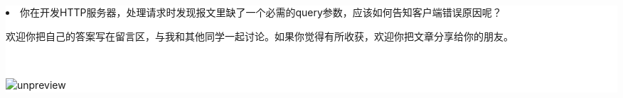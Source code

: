 <li>你在开发HTTP服务器，处理请求时发现报文里缺了一个必需的query参数，应该如何告知客户端错误原因呢？</li>
</ol><p>欢迎你把自己的答案写在留言区，与我和其他同学一起讨论。如果你觉得有所收获，欢迎你把文章分享给你的朋友。</p><p><img src="https://static001.geekbang.org/resource/image/11/ad/11d330fe6de5b9fe34464a6994162dad.png?wh=1769*1706" alt=""></p><p><img src="https://static001.geekbang.org/resource/image/56/63/56d766fc04654a31536f554b8bde7b63.jpg?wh=1110*659" alt="unpreview"></p>
<style>
    ul {
      list-style: none;
      display: block;
      list-style-type: disc;
      margin-block-start: 1em;
      margin-block-end: 1em;
      margin-inline-start: 0px;
      margin-inline-end: 0px;
      padding-inline-start: 40px;
    }
    li {
      display: list-item;
      text-align: -webkit-match-parent;
    }
    ._2sjJGcOH_0 {
      list-style-position: inside;
      width: 100%;
      display: -webkit-box;
      display: -ms-flexbox;
      display: flex;
      -webkit-box-orient: horizontal;
      -webkit-box-direction: normal;
      -ms-flex-direction: row;
      flex-direction: row;
      margin-top: 26px;
      border-bottom: 1px solid rgba(233,233,233,0.6);
    }
    ._2sjJGcOH_0 ._3FLYR4bF_0 {
      width: 34px;
      height: 34px;
      -ms-flex-negative: 0;
      flex-shrink: 0;
      border-radius: 50%;
    }
    ._2sjJGcOH_0 ._36ChpWj4_0 {
      margin-left: 0.5rem;
      -webkit-box-flex: 1;
      -ms-flex-positive: 1;
      flex-grow: 1;
      padding-bottom: 20px;
    }
    ._2sjJGcOH_0 ._36ChpWj4_0 ._2zFoi7sd_0 {
      font-size: 16px;
      color: #3d464d;
      font-weight: 500;
      -webkit-font-smoothing: antialiased;
      line-height: 34px;
    }
    ._2sjJGcOH_0 ._36ChpWj4_0 ._2_QraFYR_0 {
      margin-top: 12px;
      color: #505050;
      -webkit-font-smoothing: antialiased;
      font-size: 14px;
      font-weight: 400;
      white-space: normal;
      word-break: break-all;
      line-height: 24px;
    }
    ._2sjJGcOH_0 ._10o3OAxT_0 {
      margin-top: 18px;
